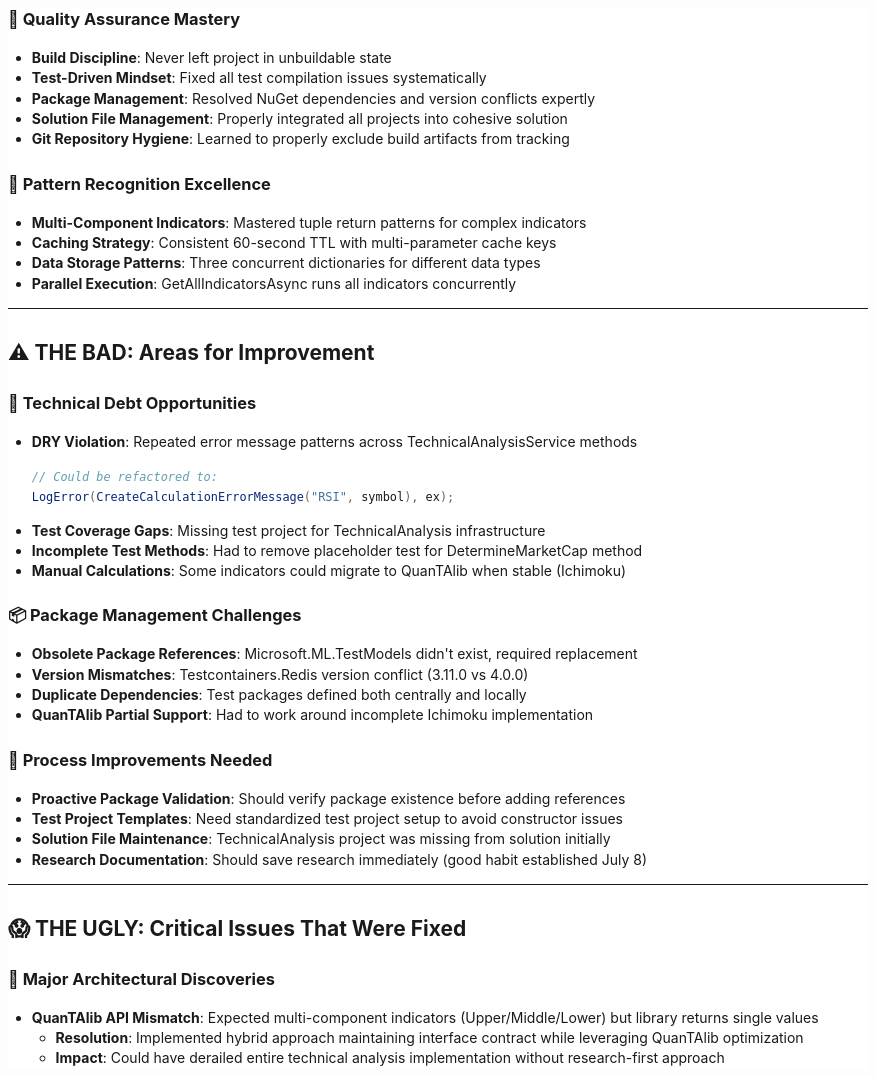 ### 🧪 **Quality Assurance Mastery**
- **Build Discipline**: Never left project in unbuildable state
- **Test-Driven Mindset**: Fixed all test compilation issues systematically
- **Package Management**: Resolved NuGet dependencies and version conflicts expertly
- **Solution File Management**: Properly integrated all projects into cohesive solution
- **Git Repository Hygiene**: Learned to properly exclude build artifacts from tracking

### 🎨 **Pattern Recognition Excellence**
- **Multi-Component Indicators**: Mastered tuple return patterns for complex indicators
- **Caching Strategy**: Consistent 60-second TTL with multi-parameter cache keys
- **Data Storage Patterns**: Three concurrent dictionaries for different data types
- **Parallel Execution**: GetAllIndicatorsAsync runs all indicators concurrently

---

## ⚠️ **THE BAD: Areas for Improvement**

### 🔧 **Technical Debt Opportunities**
- **DRY Violation**: Repeated error message patterns across TechnicalAnalysisService methods
  ```csharp
  // Could be refactored to:
  LogError(CreateCalculationErrorMessage("RSI", symbol), ex);
  ```
- **Test Coverage Gaps**: Missing test project for TechnicalAnalysis infrastructure
- **Incomplete Test Methods**: Had to remove placeholder test for DetermineMarketCap method
- **Manual Calculations**: Some indicators could migrate to QuanTAlib when stable (Ichimoku)

### 📦 **Package Management Challenges**
- **Obsolete Package References**: Microsoft.ML.TestModels didn't exist, required replacement
- **Version Mismatches**: Testcontainers.Redis version conflict (3.11.0 vs 4.0.0)
- **Duplicate Dependencies**: Test packages defined both centrally and locally
- **QuanTAlib Partial Support**: Had to work around incomplete Ichimoku implementation

### 🎯 **Process Improvements Needed**
- **Proactive Package Validation**: Should verify package existence before adding references
- **Test Project Templates**: Need standardized test project setup to avoid constructor issues
- **Solution File Maintenance**: TechnicalAnalysis project was missing from solution initially
- **Research Documentation**: Should save research immediately (good habit established July 8)

---

## 😱 **THE UGLY: Critical Issues That Were Fixed**

### 🚨 **Major Architectural Discoveries**
- **QuanTAlib API Mismatch**: Expected multi-component indicators (Upper/Middle/Lower) but library returns single values
  - **Resolution**: Implemented hybrid approach maintaining interface contract while leveraging QuanTAlib optimization
  - **Impact**: Could have derailed entire technical analysis implementation without research-first approach
